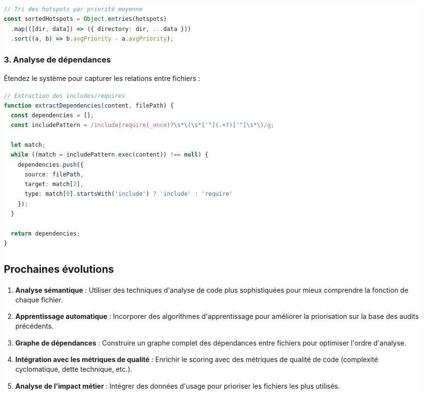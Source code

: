 ```typescript
// Tri des hotspots par priorité moyenne
const sortedHotspots = Object.entries(hotspots)
  .map(([dir, data]) => ({ directory: dir, ...data }))
  .sort((a, b) => b.avgPriority - a.avgPriority);
```

### 3. Analyse de dépendances

Étendez le système pour capturer les relations entre fichiers :

```typescript
// Extraction des includes/requires
function extractDependencies(content, filePath) {
  const dependencies = [];
  const includePattern = /include|require(_once)?\s*\(\s*['"](.+?)['"]\s*\)/g;
  
  let match;
  while ((match = includePattern.exec(content)) !== null) {
    dependencies.push({
      source: filePath,
      target: match[2],
      type: match[0].startsWith('include') ? 'include' : 'require'
    });
  }
  
  return dependencies;
}
```

## Prochaines évolutions

1. **Analyse sémantique** : Utiliser des techniques d'analyse de code plus sophistiquées pour mieux comprendre la fonction de chaque fichier.

2. **Apprentissage automatique** : Incorporer des algorithmes d'apprentissage pour améliorer la priorisation sur la base des audits précédents.

3. **Graphe de dépendances** : Construire un graphe complet des dépendances entre fichiers pour optimiser l'ordre d'analyse.

4. **Intégration avec les métriques de qualité** : Enrichir le scoring avec des métriques de qualité de code (complexité cyclomatique, dette technique, etc.).

5. **Analyse de l'impact métier** : Intégrer des données d'usage pour prioriser les fichiers les plus utilisés.